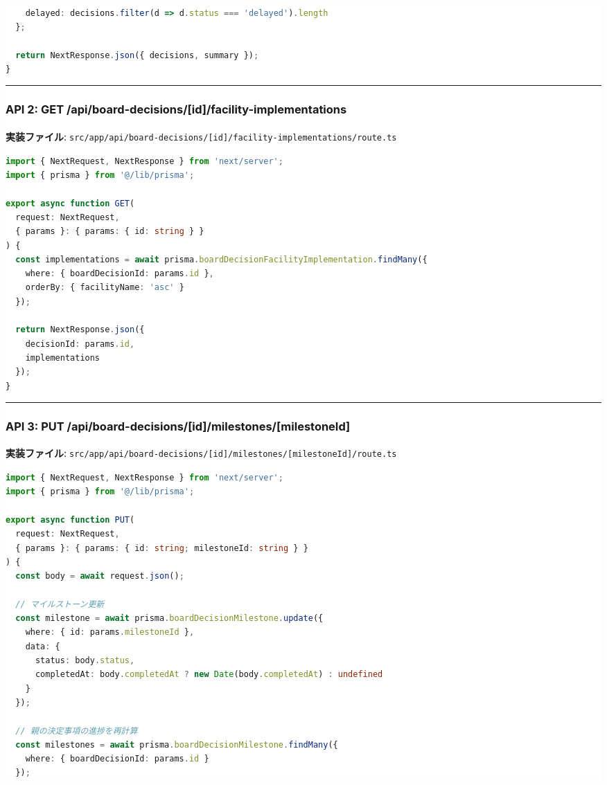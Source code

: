 ```typescript
    delayed: decisions.filter(d => d.status === 'delayed').length
  };

  return NextResponse.json({ decisions, summary });
}
```

---

### API 2: GET /api/board-decisions/[id]/facility-implementations

**実装ファイル**: `src/app/api/board-decisions/[id]/facility-implementations/route.ts`

```typescript
import { NextRequest, NextResponse } from 'next/server';
import { prisma } from '@/lib/prisma';

export async function GET(
  request: NextRequest,
  { params }: { params: { id: string } }
) {
  const implementations = await prisma.boardDecisionFacilityImplementation.findMany({
    where: { boardDecisionId: params.id },
    orderBy: { facilityName: 'asc' }
  });

  return NextResponse.json({
    decisionId: params.id,
    implementations
  });
}
```

---

### API 3: PUT /api/board-decisions/[id]/milestones/[milestoneId]

**実装ファイル**: `src/app/api/board-decisions/[id]/milestones/[milestoneId]/route.ts`

```typescript
import { NextRequest, NextResponse } from 'next/server';
import { prisma } from '@/lib/prisma';

export async function PUT(
  request: NextRequest,
  { params }: { params: { id: string; milestoneId: string } }
) {
  const body = await request.json();

  // マイルストーン更新
  const milestone = await prisma.boardDecisionMilestone.update({
    where: { id: params.milestoneId },
    data: {
      status: body.status,
      completedAt: body.completedAt ? new Date(body.completedAt) : undefined
    }
  });

  // 親の決定事項の進捗を再計算
  const milestones = await prisma.boardDecisionMilestone.findMany({
    where: { boardDecisionId: params.id }
  });

```
